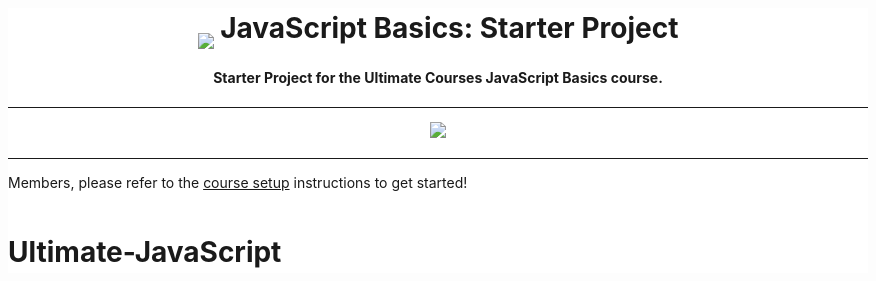 <h1 align="center">
<img width="40" valign="bottom" src="https://ultimatecourses.com/static/icons/javascript.svg">
JavaScript Basics: Starter Project
</h1>
<h4 align="center">Starter Project for the Ultimate Courses JavaScript Basics course.</h4>

---

<div align="center">
<a href="https://ultimatecourses.com/courses/javascript" target="_blank">
  <img width="100%" src="https://ultimatecourses.com/static/banners/ultimate-javascript-leader.svg">
</a>
</div>

---

Members, please refer to the [course setup](https://app.ultimatecourses.com/course/javascript-basics) instructions to get started!
# Ultimate-JavaScript
